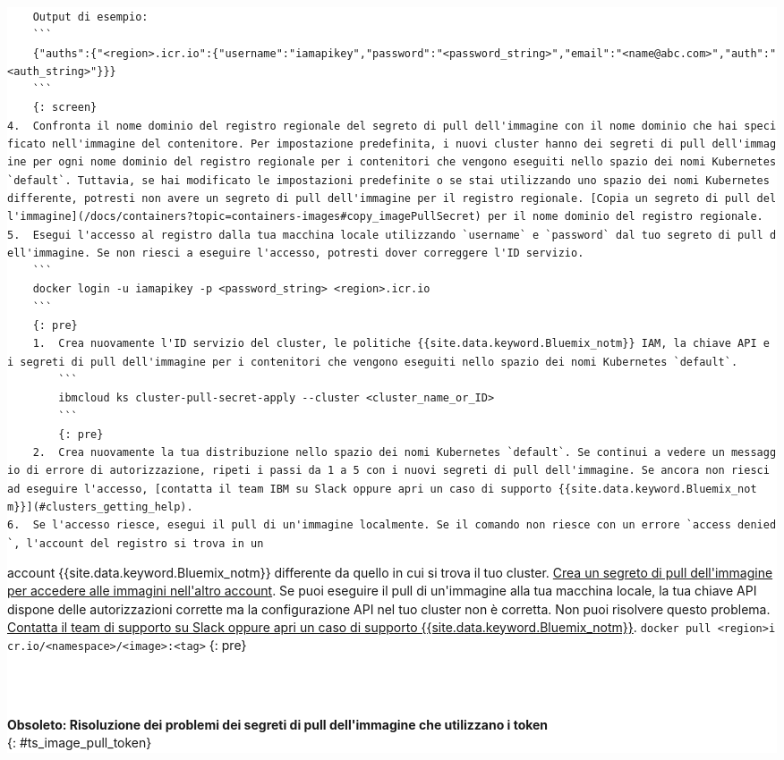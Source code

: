         Output di esempio:
        ```
        {"auths":{"<region>.icr.io":{"username":"iamapikey","password":"<password_string>","email":"<name@abc.com>","auth":"<auth_string>"}}}
        ```
        {: screen}
    4.  Confronta il nome dominio del registro regionale del segreto di pull dell'immagine con il nome dominio che hai specificato nell'immagine del contenitore. Per impostazione predefinita, i nuovi cluster hanno dei segreti di pull dell'immagine per ogni nome dominio del registro regionale per i contenitori che vengono eseguiti nello spazio dei nomi Kubernetes `default`. Tuttavia, se hai modificato le impostazioni predefinite o se stai utilizzando uno spazio dei nomi Kubernetes differente, potresti non avere un segreto di pull dell'immagine per il registro regionale. [Copia un segreto di pull dell'immagine](/docs/containers?topic=containers-images#copy_imagePullSecret) per il nome dominio del registro regionale.
    5.  Esegui l'accesso al registro dalla tua macchina locale utilizzando `username` e `password` dal tuo segreto di pull dell'immagine. Se non riesci a eseguire l'accesso, potresti dover correggere l'ID servizio.
        ```
        docker login -u iamapikey -p <password_string> <region>.icr.io
        ```
        {: pre}
        1.  Crea nuovamente l'ID servizio del cluster, le politiche {{site.data.keyword.Bluemix_notm}} IAM, la chiave API e i segreti di pull dell'immagine per i contenitori che vengono eseguiti nello spazio dei nomi Kubernetes `default`.
            ```
            ibmcloud ks cluster-pull-secret-apply --cluster <cluster_name_or_ID>
            ```
            {: pre}
        2.  Crea nuovamente la tua distribuzione nello spazio dei nomi Kubernetes `default`. Se continui a vedere un messaggio di errore di autorizzazione, ripeti i passi da 1 a 5 con i nuovi segreti di pull dell'immagine. Se ancora non riesci ad eseguire l'accesso, [contatta il team IBM su Slack oppure apri un caso di supporto {{site.data.keyword.Bluemix_notm}}](#clusters_getting_help).
    6.  Se l'accesso riesce, esegui il pull di un'immagine localmente. Se il comando non riesce con un errore `access denied`, l'account del registro si trova in un
account {{site.data.keyword.Bluemix_notm}} differente da quello in cui si trova il tuo cluster. [Crea un segreto di pull dell'immagine per accedere alle immagini nell'altro account](/docs/containers?topic=containers-images#other_registry_accounts). Se puoi eseguire il pull di un'immagine alla tua macchina locale, la tua chiave API dispone delle autorizzazioni corrette ma la configurazione API nel tuo cluster non è corretta. Non puoi risolvere questo problema. [Contatta il team di supporto su Slack oppure apri un caso di supporto {{site.data.keyword.Bluemix_notm}}](#clusters_getting_help).
        ```
        docker pull <region>icr.io/<namespace>/<image>:<tag>
        ```
        {: pre}

<br>
<br>

**Obsoleto: Risoluzione dei problemi dei segreti di pull dell'immagine che utilizzano i token**</br>
{: #ts_image_pull_token}
